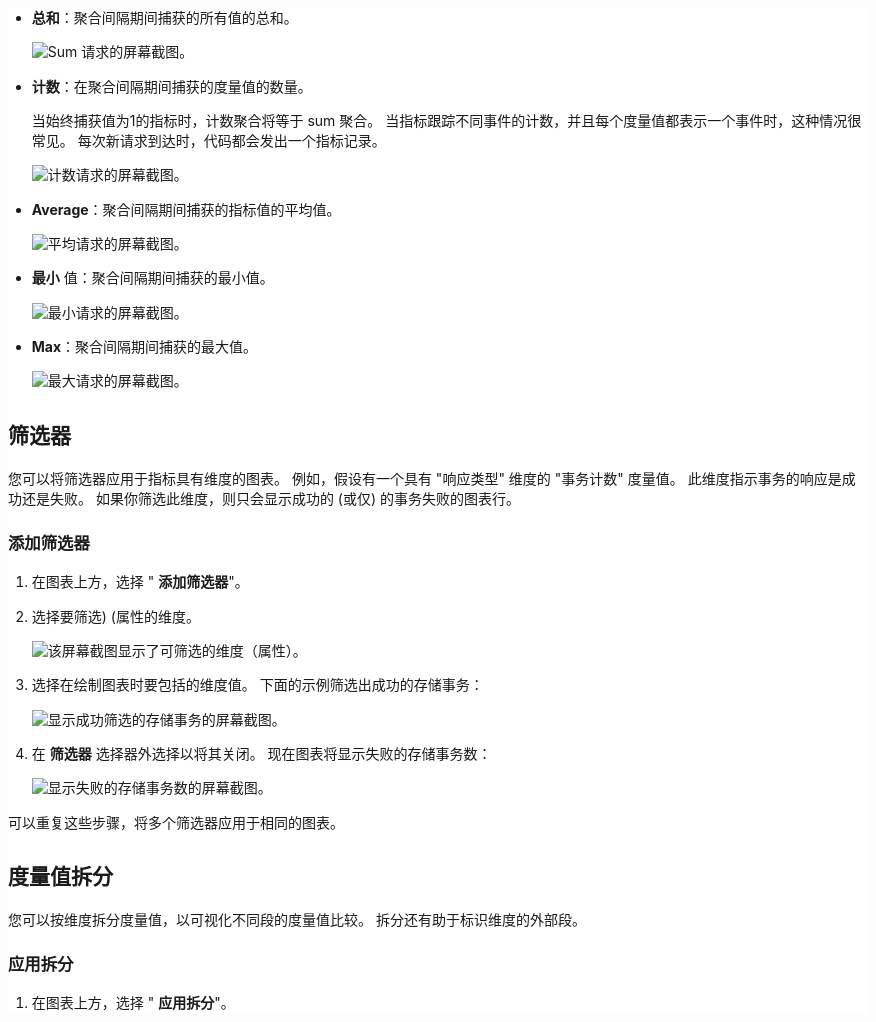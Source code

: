 * **总和**：聚合间隔期间捕获的所有值的总和。

    ![Sum 请求的屏幕截图。](./media/metrics-charts/request-sum.png)

* **计数**：在聚合间隔期间捕获的度量值的数量。 
    
    当始终捕获值为1的指标时，计数聚合将等于 sum 聚合。 当指标跟踪不同事件的计数，并且每个度量值都表示一个事件时，这种情况很常见。 每次新请求到达时，代码都会发出一个指标记录。

    ![计数请求的屏幕截图。](./media/metrics-charts/request-count.png)

* **Average**：聚合间隔期间捕获的指标值的平均值。

    ![平均请求的屏幕截图。](./media/metrics-charts/request-avg.png)

* **最小** 值：聚合间隔期间捕获的最小值。

    ![最小请求的屏幕截图。](./media/metrics-charts/request-min.png)

* **Max**：聚合间隔期间捕获的最大值。

    ![最大请求的屏幕截图。](./media/metrics-charts/request-max.png)

## <a name="filters"></a>筛选器

您可以将筛选器应用于指标具有维度的图表。 例如，假设有一个具有 "响应类型" 维度的 "事务计数" 度量值。 此维度指示事务的响应是成功还是失败。 如果你筛选此维度，则只会显示成功的 (或仅) 的事务失败的图表行。 

### <a name="add-a-filter"></a>添加筛选器

1. 在图表上方，选择 " **添加筛选器**"。

2. 选择要筛选)  (属性的维度。

   ![该屏幕截图显示了可筛选的维度（属性）。](./media/metrics-charts/028.png)

3. 选择在绘制图表时要包括的维度值。 下面的示例筛选出成功的存储事务：

   ![显示成功筛选的存储事务的屏幕截图。](./media/metrics-charts/029.png)

4. 在 **筛选器** 选择器外选择以将其关闭。 现在图表将显示失败的存储事务数：

   ![显示失败的存储事务数的屏幕截图。](./media/metrics-charts/030.png)

可以重复这些步骤，将多个筛选器应用于相同的图表。



## <a name="metric-splitting"></a>度量值拆分

您可以按维度拆分度量值，以可视化不同段的度量值比较。 拆分还有助于标识维度的外部段。

### <a name="apply-splitting"></a>应用拆分

1. 在图表上方，选择 " **应用拆分**"。
 